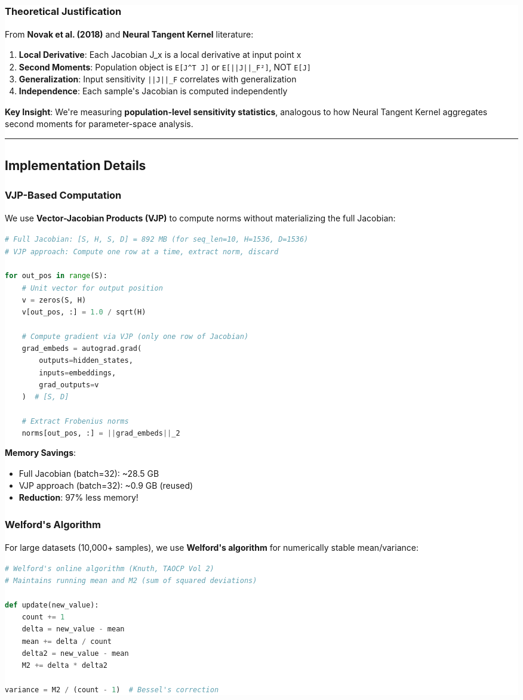 ### Theoretical Justification

From **Novak et al. (2018)** and **Neural Tangent Kernel** literature:

1. **Local Derivative**: Each Jacobian J_x is a local derivative at input point x
2. **Second Moments**: Population object is `E[J^T J]` or `E[||J||_F²]`, NOT `E[J]`
3. **Generalization**: Input sensitivity `||J||_F` correlates with generalization
4. **Independence**: Each sample's Jacobian is computed independently

**Key Insight**: We're measuring **population-level sensitivity statistics**, analogous to how Neural Tangent Kernel aggregates second moments for parameter-space analysis.

---

## Implementation Details

### VJP-Based Computation

We use **Vector-Jacobian Products (VJP)** to compute norms without materializing the full Jacobian:

```python
# Full Jacobian: [S, H, S, D] = 892 MB (for seq_len=10, H=1536, D=1536)
# VJP approach: Compute one row at a time, extract norm, discard

for out_pos in range(S):
    # Unit vector for output position
    v = zeros(S, H)
    v[out_pos, :] = 1.0 / sqrt(H)

    # Compute gradient via VJP (only one row of Jacobian)
    grad_embeds = autograd.grad(
        outputs=hidden_states,
        inputs=embeddings,
        grad_outputs=v
    )  # [S, D]

    # Extract Frobenius norms
    norms[out_pos, :] = ||grad_embeds||_2
```

**Memory Savings**:
- Full Jacobian (batch=32): ~28.5 GB
- VJP approach (batch=32): ~0.9 GB (reused)
- **Reduction**: 97% less memory!

### Welford's Algorithm

For large datasets (10,000+ samples), we use **Welford's algorithm** for numerically stable mean/variance:

```python
# Welford's online algorithm (Knuth, TAOCP Vol 2)
# Maintains running mean and M2 (sum of squared deviations)

def update(new_value):
    count += 1
    delta = new_value - mean
    mean += delta / count
    delta2 = new_value - mean
    M2 += delta * delta2

variance = M2 / (count - 1)  # Bessel's correction
```
